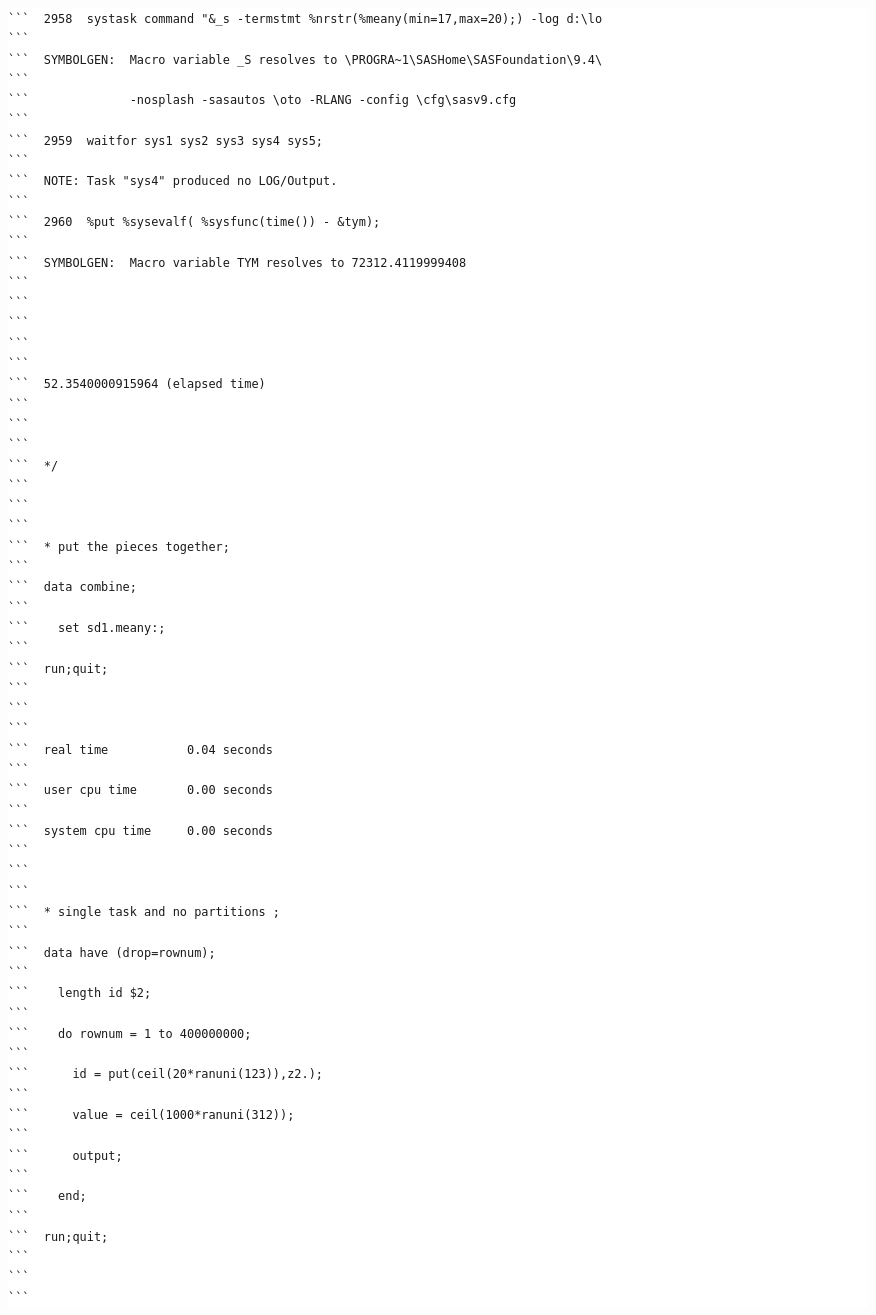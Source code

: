     ```  2958  systask command "&_s -termstmt %nrstr(%meany(min=17,max=20);) -log d:\lo                                                                               ```
    ```  SYMBOLGEN:  Macro variable _S resolves to \PROGRA~1\SASHome\SASFoundation\9.4\                                                                               ```
    ```              -nosplash -sasautos \oto -RLANG -config \cfg\sasv9.cfg                                                                                           ```
    ```  2959  waitfor sys1 sys2 sys3 sys4 sys5;                                                                                                                      ```
    ```  NOTE: Task "sys4" produced no LOG/Output.                                                                                                                    ```
    ```  2960  %put %sysevalf( %sysfunc(time()) - &tym);                                                                                                              ```
    ```  SYMBOLGEN:  Macro variable TYM resolves to 72312.4119999408                                                                                                  ```
    ```                                                                                                                                                               ```
    ```                                                                                                                                                               ```
    ```  52.3540000915964 (elapsed time)                                                                                                                              ```
    ```                                                                                                                                                               ```
    ```  */                                                                                                                                                           ```
    ```                                                                                                                                                               ```
    ```  * put the pieces together;                                                                                                                                   ```
    ```  data combine;                                                                                                                                                ```
    ```    set sd1.meany:;                                                                                                                                            ```
    ```  run;quit;                                                                                                                                                    ```
    ```                                                                                                                                                               ```
    ```  real time           0.04 seconds                                                                                                                             ```
    ```  user cpu time       0.00 seconds                                                                                                                             ```
    ```  system cpu time     0.00 seconds                                                                                                                             ```
    ```                                                                                                                                                               ```
    ```  * single task and no partitions ;                                                                                                                            ```
    ```  data have (drop=rownum);                                                                                                                                     ```
    ```    length id $2;                                                                                                                                              ```
    ```    do rownum = 1 to 400000000;                                                                                                                                ```
    ```      id = put(ceil(20*ranuni(123)),z2.);                                                                                                                      ```
    ```      value = ceil(1000*ranuni(312));                                                                                                                          ```
    ```      output;                                                                                                                                                  ```
    ```    end;                                                                                                                                                       ```
    ```  run;quit;                                                                                                                                                    ```
    ```                                                                                                                                                               ```